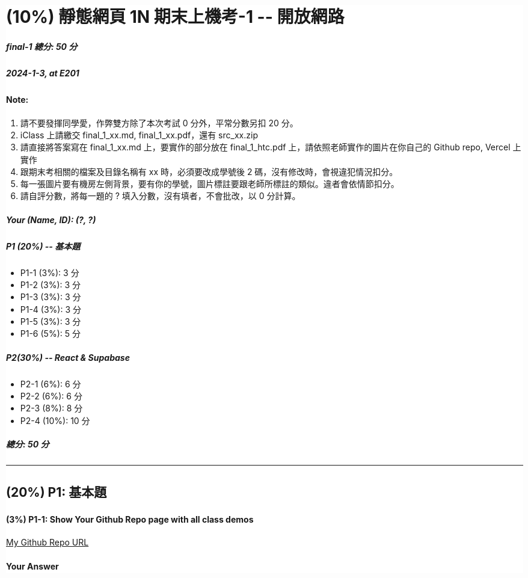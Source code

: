 # (10%) 靜態網頁 1N 期末上機考-1 -- 開放網路

##### final-1 總分: 50 分

##### 2024-1-3, at E201

#### Note:

1. 請不要發揮同學愛，作弊雙方除了本次考試 0 分外，平常分數另扣 20 分。
2. iClass 上請繳交 final_1_xx.md, final_1_xx.pdf，還有 src_xx.zip
3. 請直接將答案寫在 final_1_xx.md 上，要實作的部分放在 final_1_htc.pdf 上，請依照老師實作的圖片在你自己的 Github repo, Vercel 上實作
4. 跟期末考相關的檔案及目錄名稱有 xx 時，必須要改成學號後 2 碼，沒有修改時，會視違犯情況扣分。
5. 每一張圖片要有機房左側背景，要有你的學號，圖片標註要跟老師所標註的類似。違者會依情節扣分。
6. 請自評分數，將每一題的 ? 填入分數，沒有填者，不會批改，以 0 分計算。

##### Your (Name, ID): (?, ?)

##### P1 (20%) -- 基本題

- P1-1 (3%): 3 分
- P1-2 (3%): 3 分
- P1-3 (3%): 3 分
- P1-4 (3%): 3 分
- P1-5 (3%): 3 分
- P1-6 (5%): 5 分

##### P2(30%) -- React & Supabase

- P2-1 (6%): 6 分
- P2-2 (6%): 6 分
- P2-3 (8%): 8 分
- P2-4 (10%): 10 分

##### 總分: 50 分

---

## (20%) P1: 基本題

#### (3%) P1-1: Show Your Github Repo page with all class demos

[My Github Repo URL](https://github.com/htchung/1121-sweb-demo-id)

#### Your Answer
